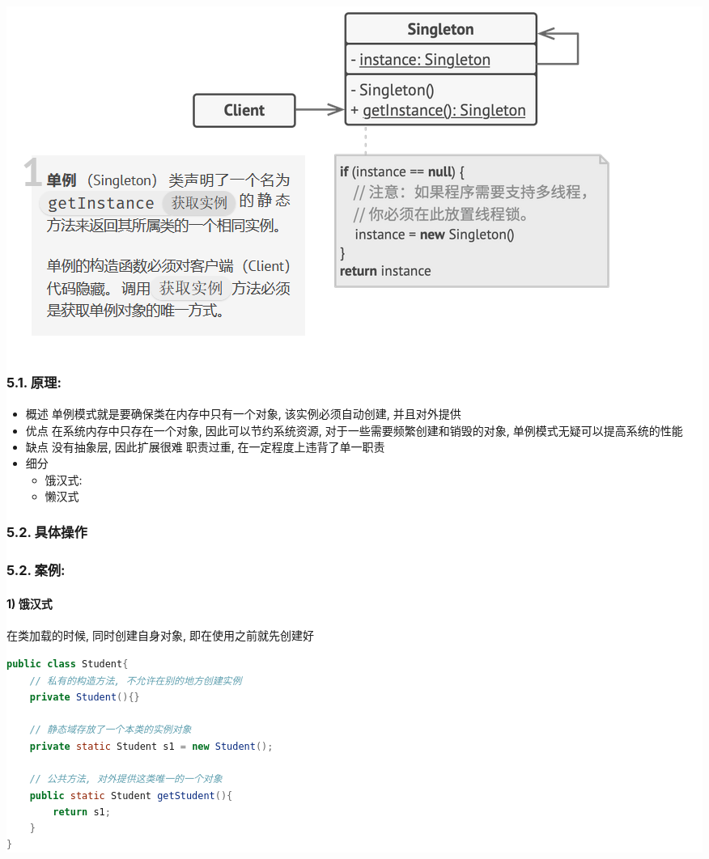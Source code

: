 ![image-20230215004442741](设计原则与设计模式.assets/image-20230215004442741.png)

### 5.1. 原理:

- 概述
   单例模式就是要确保类在内存中只有一个对象, 该实例必须自动创建, 并且对外提供
- 优点
   在系统内存中只存在一个对象, 因此可以节约系统资源, 对于一些需要频繁创建和销毁的对象, 单例模式无疑可以提高系统的性能
- 缺点
   没有抽象层, 因此扩展很难
   职责过重, 在一定程度上违背了单一职责
- 细分
  - 饿汉式:
  - 懒汉式

### 5.2. 具体操作

### 5.2. 案例:

#### 1) 饿汉式

在类加载的时候, 同时创建自身对象, 即在使用之前就先创建好

```java
public class Student{
    // 私有的构造方法, 不允许在别的地方创建实例
    private Student(){}

    // 静态域存放了一个本类的实例对象    
    private static Student s1 = new Student();

    // 公共方法, 对外提供这类唯一的一个对象
    public static Student getStudent(){
        return s1;
    }
}
```
